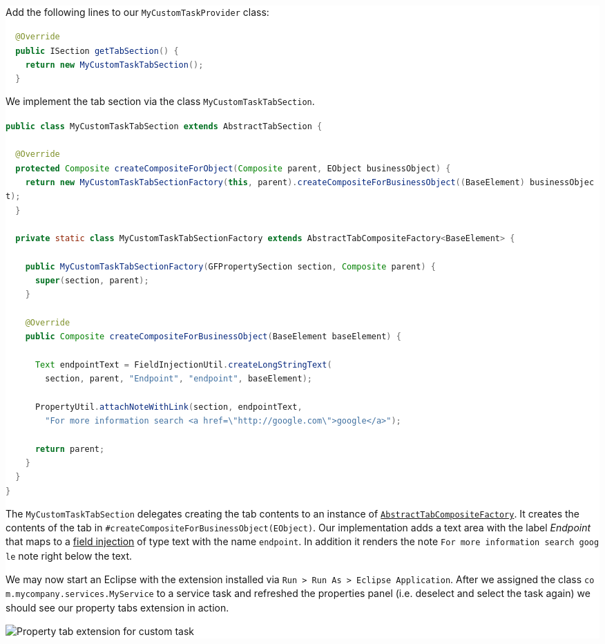 Add the following lines to our `MyCustomTaskProvider` class:

```java
  @Override
  public ISection getTabSection() {
    return new MyCustomTaskTabSection();
  }
```

We implement the tab section via the class `MyCustomTaskTabSection`.

```java
public class MyCustomTaskTabSection extends AbstractTabSection {

  @Override
  protected Composite createCompositeForObject(Composite parent, EObject businessObject) {
    return new MyCustomTaskTabSectionFactory(this, parent).createCompositeForBusinessObject((BaseElement) businessObject);
  }
  
  private static class MyCustomTaskTabSectionFactory extends AbstractTabCompositeFactory<BaseElement> {

    public MyCustomTaskTabSectionFactory(GFPropertySection section, Composite parent) {
      super(section, parent);
    }
    
    @Override
    public Composite createCompositeForBusinessObject(BaseElement baseElement) {

      Text endpointText = FieldInjectionUtil.createLongStringText(
        section, parent, "Endpoint", "endpoint", baseElement);
      
      PropertyUtil.attachNoteWithLink(section, endpointText, 
        "For more information search <a href=\"http://google.com\">google</a>");

      return parent;
    }
  }
}
```

The `MyCustomTaskTabSection` delegates creating the tab contents to an instance of [`AbstractTabCompositeFactory`][12].
It creates the contents of the tab in `#createCompositeForBusinessObject(EObject)`. 
Our implementation adds a text area with the label _Endpoint_ that maps to a [field injection][13] of type text with the name `endpoint`. 
In addition it renders the note `For more information search google` note right below the text.

We may now start an Eclipse with the extension installed via `Run > Run As > Eclipse Application`. 
After we assigned the class `com.mycompany.services.MyService` to a service task and refreshed the properties panel (i.e. deselect and select the task again) we should see our property tabs extension in action.

  ![Property tab extension for custom task][14]


  [1]: https://raw.github.com/camunda/camunda-modeler/master/documentation/custom-task/images/overview.png
  [2]: https://github.com/camunda/camunda-bpm-examples/tree/master/modeler/custom-task-simple
  [3]: http://www.vogella.com/articles/EclipsePlugIn/article.html
  [4]: http://www.vogella.com/articles/EclipseExtensionPoint/article.html
  [5]: https://github.com/camunda/camunda-modeler/blob/master/CONTRIBUTING.md
  [6]: https://raw.github.com/camunda/camunda-modeler/master/documentation/custom-task/images/new-project-01.png "New Project Dialog - Choose Plug-in Project"
  [7]: https://raw.github.com/camunda/camunda-modeler/master/documentation/custom-task/images/new-project-02.png "New Project Dialog - Configure Project Location"
  [8]: https://raw.github.com/camunda/camunda-modeler/master/documentation/custom-task/images/new-project-03.png "New Project Dialog - Configure Qualifier"
  [9]: https://github.com/camunda/camunda-modeler/blob/master/CONTRIBUTING.md
  [10]: https://github.com/camunda/camunda-modeler/blob/master/org.camunda.bpm.modeler/src/org/camunda/bpm/modeler/plugin/ICustomTaskProvider.java
  [11]: http://wiki.eclipse.org/Ecore/EObject
  [12]: https://github.com/camunda/camunda-modeler/blob/master/org.camunda.bpm.modeler/src/org/camunda/bpm/modeler/ui/property/tabs/AbstractTabCompositeFactory.java
  [13]: http://docs.camunda.org/latest/guides/user-guide/#process-engine-delegation-code-field-injection
  [14]: https://raw.github.com/camunda/camunda-modeler/master/documentation/custom-task/images/property-panel.png "Extended Property Panel"
  [15]: https://github.com/camunda/camunda-modeler/blob/master/org.camunda.bpm.modeler/src/org/camunda/bpm/modeler/ui/property/tabs/util/FieldInjectionUtil.java
  [16]: https://github.com/camunda/camunda-modeler/blob/master/org.camunda.bpm.modeler/src/org/camunda/bpm/modeler/ui/property/tabs/util/PropertyUtil.java
  [17]: https://github.com/camunda/camunda-modeler/blob/master/org.camunda.bpm.modeler/src/org/camunda/bpm/modeler/ui/property/tabs/AbstractTabCompositeFactory.java
  [18]: https://github.com/camunda/camunda-modeler/blob/master/org.camunda.bpm.modeler/src/org/camunda/bpm/modeler/core/features/api/container/IFeatureContainer.java
  [19]: https://github.com/camunda/camunda-modeler/blob/master/org.camunda.bpm.modeler/src/org/camunda/bpm/modeler/core/features/api/container/IFeatureContainer.java
  [20]: https://raw.github.com/camunda/camunda-modeler/master/documentation/custom-task/images/palette-integration-01.png "Palette integration"
  [21]: https://raw.github.com/camunda/camunda-modeler/master/documentation/custom-task/images/palette-integration-02.png "Palette integration with custom name"
  [22]: https://raw.github.com/camunda/camunda-modeler/master/documentation/custom-task/images/product-01.png
  [23]: https://raw.github.com/camunda/camunda-modeler/master/documentation/custom-task/images/product-02.png
  [24]: https://github.com/camunda/camunda-bpm-examples/tree/master/modeler/custom-task-advanced
